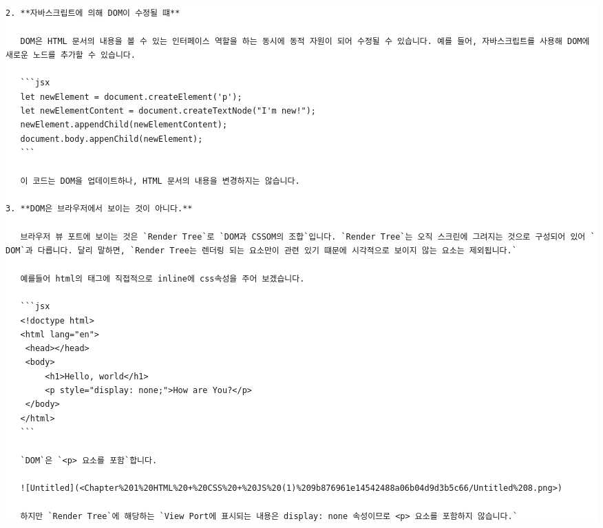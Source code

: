     2. **자바스크립트에 의해 DOM이 수정될 떄**

       DOM은 HTML 문서의 내용을 볼 수 있는 인터페이스 역할을 하는 동시에 동적 자원이 되어 수정될 수 있습니다. 예를 들어, 자바스크립트를 사용해 DOM에 새로운 노드를 추가할 수 있습니다.

       ```jsx
       let newElement = document.createElement('p');
       let newElementContent = document.createTextNode("I'm new!");
       newElement.appendChild(newElementContent);
       document.body.appenChild(newElement);
       ```

       이 코드는 DOM을 업데이트하나, HTML 문서의 내용을 변경하지는 않습니다.

    3. **DOM은 브라우저에서 보이는 것이 아니다.**

       브라우저 뷰 포트에 보이는 것은 `Render Tree`로 `DOM과 CSSOM의 조합`입니다. `Render Tree`는 오직 스크린에 그려지는 것으로 구성되어 있어 `DOM`과 다릅니다. 달리 말하면, `Render Tree는 렌더링 되는 요소만이 관련 있기 떄문에 시각적으로 보이지 않는 요소는 제외됩니다.`

       예를들어 html의 태그에 직접적으로 inline에 css속성을 주어 보겠습니다.

       ```jsx
       <!doctype html>
       <html lang="en">
       	<head></head>
       	<body>
       		<h1>Hello, world</h1>
       		<p style="display: none;">How are You?</p>
       	</body>
       </html>
       ```

       `DOM`은 `<p> 요소를 포함`합니다.

       ![Untitled](<Chapter%201%20HTML%20+%20CSS%20+%20JS%20(1)%209b876961e14542488a06b04d9d3b5c66/Untitled%208.png>)

       하지만 `Render Tree`에 해당하는 `View Port에 표시되는 내용은 display: none 속성이므로 <p> 요소를 포함하지 않습니다.`
